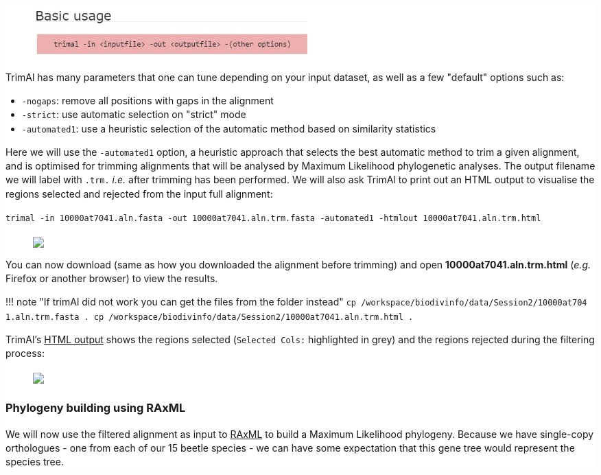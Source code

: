 <figure>
  <img src="../../../assets/images/day2/session2/trimal_usage.jpg" align="center" width=400/>
</figure>

TrimAl has many parameters that one can tune depending on your input dataset, as well as a few "default" options such as:

* `-nogaps`: remove all positions with gaps in the alignment
* `-strict`: use automatic selection on "strict" mode
* `-automated1`: use a heuristic selection of the automatic method based on similarity statistics

Here we will use the `-automated1` option, a heuristic approach that selects the best automatic method to trim a given alignment, and is optimised for trimming alignments that will be analysed by Maximum Likelihood phylogenetic analyses. The output filename we will label with `.trm.` _i.e._ after trimming has been performed. We will also ask TrimAl to print out an HTML output to visualise the regions selected and rejected from the input full alignment:
```
trimal -in 10000at7041.aln.fasta -out 10000at7041.aln.trm.fasta -automated1 -htmlout 10000at7041.aln.trm.html
```

<figure>
  <img src="../../../assets/images/day2/session2/trimal_ls1.jpg" align="center" width=400/>
</figure>

You can now download (same as how you downloaded the alignment before trimming) and open **10000at7041.aln.trm.html** (_e.g._ Firefox or another browser) to view the results.

!!! note "If trimAl did not work you can get the files from the folder instead"
    ```
    cp /workspace/biodivinfo/data/Session2/10000at7041.aln.trm.fasta .
    cp /workspace/biodivinfo/data/Session2/10000at7041.aln.trm.html .
    ```

TrimAl’s [HTML output](https://glcdn.githack.com/evogenlab/teaching-repos/biodivinfo/raw/main/data/Session2/10000at7041.aln.trm.html) shows the regions selected (`Selected Cols:` highlighted in grey) and the regions rejected during the filtering process:

<figure>
  <img src="../../../assets/images/day2/session2/trimal_results1.jpg" align="center" width=600/>
</figure>

### Phylogeny building using RAxML

We will now use the filtered alignment as input to [RAxML](https://cme.h-its.org/exelixis/web/software/raxml/) to build a Maximum Likelihood phylogeny. Because we have single-copy orthologues - one from each of our 15 beetle species - we can have some expectation that this gene tree would represent the species tree.
